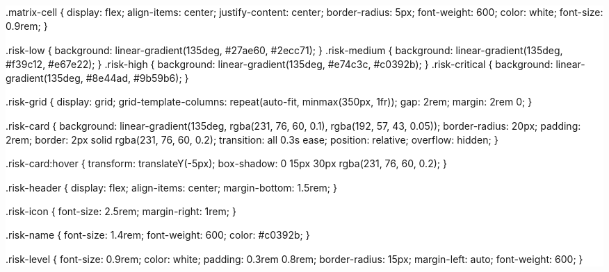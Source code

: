 .matrix-cell {
    display: flex;
    align-items: center;
    justify-content: center;
    border-radius: 5px;
    font-weight: 600;
    color: white;
    font-size: 0.9rem;
}

.risk-low { background: linear-gradient(135deg, #27ae60, #2ecc71); }
.risk-medium { background: linear-gradient(135deg, #f39c12, #e67e22); }
.risk-high { background: linear-gradient(135deg, #e74c3c, #c0392b); }
.risk-critical { background: linear-gradient(135deg, #8e44ad, #9b59b6); }

.risk-grid {
    display: grid;
    grid-template-columns: repeat(auto-fit, minmax(350px, 1fr));
    gap: 2rem;
    margin: 2rem 0;
}

.risk-card {
    background: linear-gradient(135deg, rgba(231, 76, 60, 0.1), rgba(192, 57, 43, 0.05));
    border-radius: 20px;
    padding: 2rem;
    border: 2px solid rgba(231, 76, 60, 0.2);
    transition: all 0.3s ease;
    position: relative;
    overflow: hidden;
}

.risk-card:hover {
    transform: translateY(-5px);
    box-shadow: 0 15px 30px rgba(231, 76, 60, 0.2);
}

.risk-header {
    display: flex;
    align-items: center;
    margin-bottom: 1.5rem;
}

.risk-icon {
    font-size: 2.5rem;
    margin-right: 1rem;
}

.risk-name {
    font-size: 1.4rem;
    font-weight: 600;
    color: #c0392b;
}

.risk-level {
    font-size: 0.9rem;
    color: white;
    padding: 0.3rem 0.8rem;
    border-radius: 15px;
    margin-left: auto;
    font-weight: 600;
}
